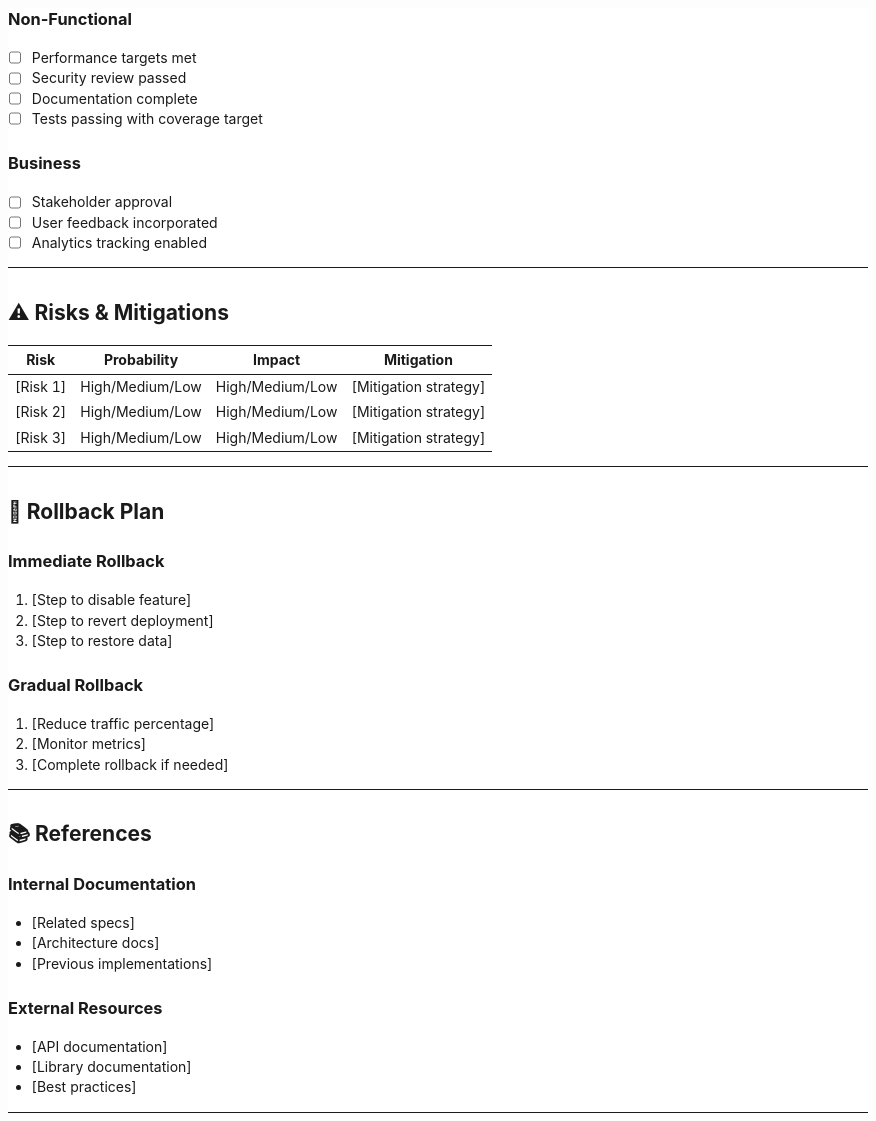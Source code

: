 ### Non-Functional
- [ ] Performance targets met
- [ ] Security review passed
- [ ] Documentation complete
- [ ] Tests passing with coverage target

### Business
- [ ] Stakeholder approval
- [ ] User feedback incorporated
- [ ] Analytics tracking enabled

---

## ⚠️ Risks & Mitigations

| Risk | Probability | Impact | Mitigation |
|------|------------|--------|------------|
| [Risk 1] | High/Medium/Low | High/Medium/Low | [Mitigation strategy] |
| [Risk 2] | High/Medium/Low | High/Medium/Low | [Mitigation strategy] |
| [Risk 3] | High/Medium/Low | High/Medium/Low | [Mitigation strategy] |

---

## 🔄 Rollback Plan

### Immediate Rollback
1. [Step to disable feature]
2. [Step to revert deployment]
3. [Step to restore data]

### Gradual Rollback
1. [Reduce traffic percentage]
2. [Monitor metrics]
3. [Complete rollback if needed]

---

## 📚 References

### Internal Documentation
- [Related specs]
- [Architecture docs]
- [Previous implementations]

### External Resources
- [API documentation]
- [Library documentation]
- [Best practices]

---